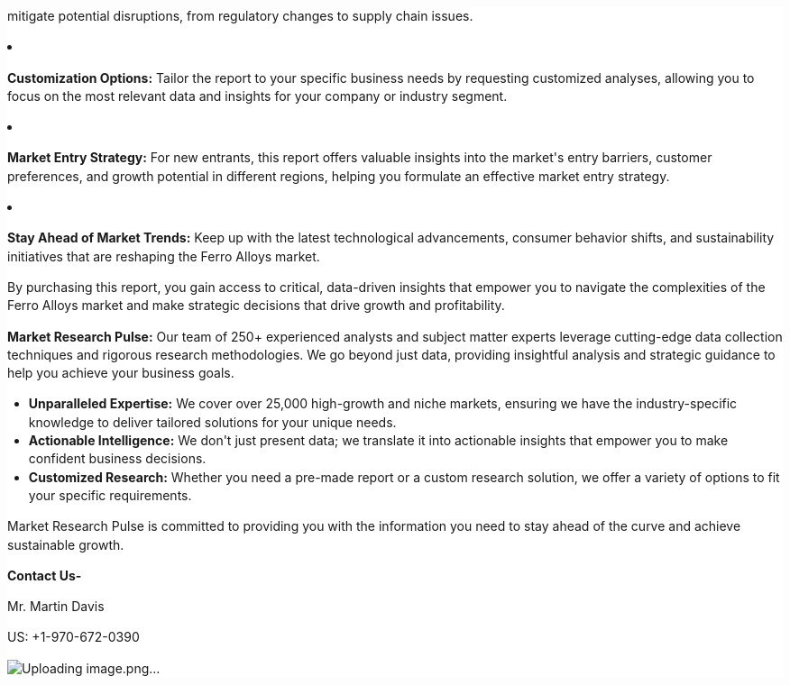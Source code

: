 mitigate potential disruptions, from regulatory changes to supply chain issues.</p></li><li><p><strong>Customization Options:</strong> Tailor the report to your specific business needs by requesting customized analyses, allowing you to focus on the most relevant data and insights for your company or industry segment.</p></li><li><p><strong>Market Entry Strategy:</strong> For new entrants, this report offers valuable insights into the market's entry barriers, customer preferences, and growth potential in different regions, helping you formulate an effective market entry strategy.</p></li><li><p><strong>Stay Ahead of Market Trends:</strong> Keep up with the latest technological advancements, consumer behavior shifts, and sustainability initiatives that are reshaping the Ferro Alloys market.</p></li></ol><p>By purchasing this report, you gain access to critical, data-driven insights that empower you to navigate the complexities of the Ferro Alloys market and make strategic decisions that drive growth and profitability.</p><p><strong>Market Research Pulse:</strong>&nbsp;Our team of 250+ experienced analysts and subject matter experts leverage cutting-edge data collection techniques and rigorous research methodologies. We go beyond just data, providing insightful analysis and strategic guidance to help you achieve your business goals.</p><ul><li><strong>Unparalleled Expertise:</strong>&nbsp;We cover over 25,000 high-growth and niche markets, ensuring we have the industry-specific knowledge to deliver tailored solutions for your unique needs.</li><li><strong>Actionable Intelligence:</strong>&nbsp;We don't just present data; we translate it into actionable insights that empower you to make confident business decisions.</li><li><strong>Customized Research:</strong>&nbsp;Whether you need a pre-made report or a custom research solution, we offer a variety of options to fit your specific requirements.</li></ul><p>Market Research Pulse is committed to providing you with the information you need to stay ahead of the curve and achieve sustainable growth.</p><p><strong>Contact Us-</strong></p><p>Mr. Martin Davis</p><p>US: +1-970-672-0390</p>
![Uploading image.png…]()
